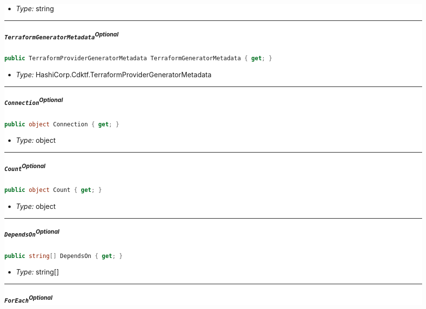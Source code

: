 - *Type:* string

---

##### `TerraformGeneratorMetadata`<sup>Optional</sup> <a name="TerraformGeneratorMetadata" id="rhizo-co-terraform-provider-oci.identityDomainsSelfRegistrationProfile.IdentityDomainsSelfRegistrationProfile.property.terraformGeneratorMetadata"></a>

```csharp
public TerraformProviderGeneratorMetadata TerraformGeneratorMetadata { get; }
```

- *Type:* HashiCorp.Cdktf.TerraformProviderGeneratorMetadata

---

##### `Connection`<sup>Optional</sup> <a name="Connection" id="rhizo-co-terraform-provider-oci.identityDomainsSelfRegistrationProfile.IdentityDomainsSelfRegistrationProfile.property.connection"></a>

```csharp
public object Connection { get; }
```

- *Type:* object

---

##### `Count`<sup>Optional</sup> <a name="Count" id="rhizo-co-terraform-provider-oci.identityDomainsSelfRegistrationProfile.IdentityDomainsSelfRegistrationProfile.property.count"></a>

```csharp
public object Count { get; }
```

- *Type:* object

---

##### `DependsOn`<sup>Optional</sup> <a name="DependsOn" id="rhizo-co-terraform-provider-oci.identityDomainsSelfRegistrationProfile.IdentityDomainsSelfRegistrationProfile.property.dependsOn"></a>

```csharp
public string[] DependsOn { get; }
```

- *Type:* string[]

---

##### `ForEach`<sup>Optional</sup> <a name="ForEach" id="rhizo-co-terraform-provider-oci.identityDomainsSelfRegistrationProfile.IdentityDomainsSelfRegistrationProfile.property.forEach"></a>
